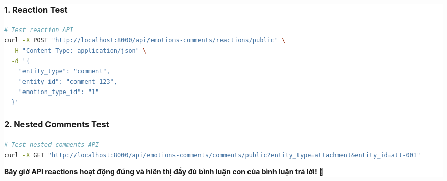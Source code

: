 ### **1. Reaction Test**
```bash
# Test reaction API
curl -X POST "http://localhost:8000/api/emotions-comments/reactions/public" \
  -H "Content-Type: application/json" \
  -d '{
    "entity_type": "comment",
    "entity_id": "comment-123",
    "emotion_type_id": "1"
  }'
```

### **2. Nested Comments Test**
```bash
# Test nested comments API
curl -X GET "http://localhost:8000/api/emotions-comments/comments/public?entity_type=attachment&entity_id=att-001"
```

**Bây giờ API reactions hoạt động đúng và hiển thị đầy đủ bình luận con của bình luận trả lời!** 🚀




